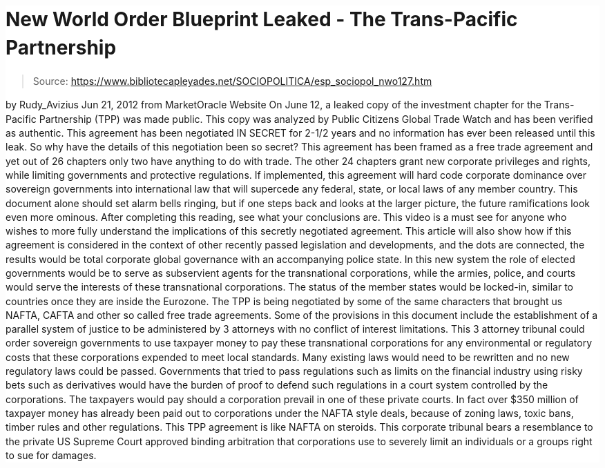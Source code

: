 # New World Order Blueprint Leaked - The Trans-Pacific Partnership

> Source: https://www.bibliotecapleyades.net/SOCIOPOLITICA/esp_sociopol_nwo127.htm

by Rudy_Avizius
Jun 21, 2012
from
MarketOracle Website
On June 12, a leaked copy of the investment chapter for the Trans-Pacific
Partnership (TPP)
was made public.
This copy was analyzed by Public Citizens
Global Trade Watch and has been
verified as authentic. This agreement has
been negotiated IN SECRET for 2-1/2 years and no information has ever been
released until this leak. So why have the details of this negotiation been
so secret?
This agreement has been framed as a free trade
agreement and yet out of 26 chapters only two have anything to do with
trade. The other 24 chapters grant new corporate privileges and rights,
while limiting governments and protective regulations.
If implemented, this agreement will hard code corporate dominance over
sovereign governments into international law that will supercede any
federal, state, or local laws of any member country.
This document alone should set alarm bells
ringing, but if one steps back and looks at the larger picture, the future
ramifications look even more ominous. After completing this reading, see
what your conclusions are.
This
video is a must see for anyone who wishes to more fully
understand the implications of this secretly negotiated agreement.
This article will also show how if this
agreement is considered in the context of other recently passed legislation
and developments, and the dots are connected, the results would be total
corporate global governance with an accompanying police state.
In this new system the role of elected
governments would be to serve as subservient agents for the transnational
corporations, while the armies, police, and courts would serve the interests
of these transnational corporations. The status of the member states would
be locked-in, similar to countries once they are inside the Eurozone.
The TPP is being negotiated by some of the same characters that brought us
NAFTA, CAFTA and other so called free trade agreements. Some of the
provisions in this document include the establishment of a parallel system
of justice to be administered by 3 attorneys with no conflict of interest
limitations.
This 3 attorney tribunal could order sovereign
governments to use taxpayer money to pay these transnational corporations
for any environmental or regulatory costs that these corporations expended
to meet local standards. Many existing laws would need to be rewritten and
no new regulatory laws could be passed.
Governments that tried to pass regulations such as limits on the financial
industry using risky bets such as derivatives would have the burden of proof
to defend such regulations in a court system controlled by the corporations.
The taxpayers would pay should a corporation
prevail in one of these private courts. In fact over $350 million of
taxpayer money has already been paid out to corporations under the NAFTA
style deals, because of zoning laws, toxic bans, timber rules and other
regulations.
This TPP agreement is like NAFTA on steroids.
This corporate tribunal bears a resemblance to
the private US Supreme Court approved binding arbitration that corporations
use to severely limit an individuals or a groups right to sue for damages.